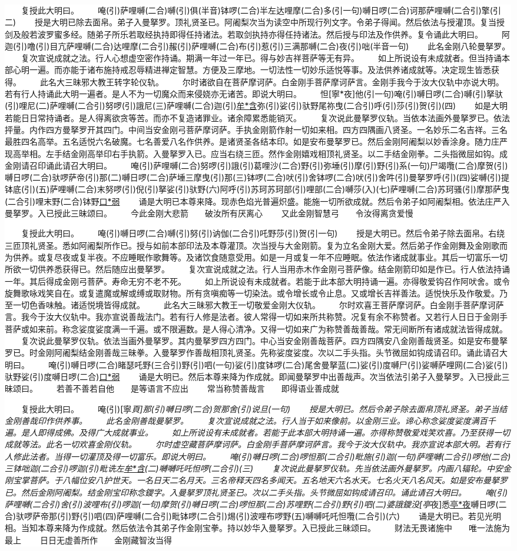 　　复授此大明曰。
　　唵(引)萨哩嚩(二合)嚩(引)俱(半音)钵啰(二合)半左达哩摩(二合)多(引一句)嚩日啰(二合)诃那萨哩嚩(二合引)擎(引二)
　　授是大明已除去面帛。弟子入曼拏罗。顶礼贤圣已。阿阇梨次当为读空中所现行列文字。令弟子得闻。然后依法与授灌顶。复当授剑及般若波罗蜜多经。随弟子所乐若取经执持即得任持诸法。若取剑执持亦得任持诸法。然后授与印法及作供养。复令诵此大明曰。
　　阿迦(引)噜(引)目亢萨哩嚩(二合)达哩摩(二合引)赧(引)萨哩嚩(二合)布(引)惹(引)三满那嚩(二合)夜(引)咄(半音一句)
　　此名金刚八轮曼拏罗。
　　复次宣说成就之法。行人心想虚空密作持诵。期满一年过一年已。得与妙吉祥菩萨等无有异。
　　如上所说设有未成就者。但当持诵本部心明一遍。而亦能于诸布施持戒忍辱精进禅定智慧。方便及三摩地。一切法性一切妙乐适悦等事。及法供养诸成就等。决定现生皆悉获得。
　　此名大三昧邪大教王转字轮仪轨。
　　尔时诸欲自在菩萨摩诃萨。白金刚手菩萨摩诃萨言。金刚手我今于汝大仪轨中亦说大明。若有行人持诵此大明一遍者。是人不为一切魔众而来侵娆亦无诸苦。即说大明曰。
　　怛[寧*夜]他(引一句)唵(引)嚩日啰(二合)嚩(引)拏驮(引)哩尼(二)萨哩嚩(二合引)努啰(引)誐尼(三)萨哩嚩(二合)迦(引)[牟*含](引)弥(引)娑(引)驮野尾祢曳(二合引)呼(引)莎(引)贺(引)(四)
　　如是大明若能日日常持诵者。是人得离欲贪等苦。而亦不复造诸罪业。诸余障累悉能销灭。
　　复次说此曼拏罗仪轨。当依本法画外曼拏罗已。依法抨量。内作四方曼拏罗开其四门。中间当安金刚弓菩萨摩诃萨。手执金刚箭作射一切如来相。四方四隅画八贤圣。一名妙乐二名吉祥。三名最胜四名高举。五名适悦六名破魔。七名善爱八名作供养。是诸贤圣各结本印。如是安布曼拏罗已。然后金刚阿阇梨以妙香涂身。随力庄严现高举相。左手结金刚高举印右手执箭。入曼拏罗入已。应当右绕三匝。然作金刚嬉戏相顶礼贤圣。以二手结金刚拳。二头指微屈如钩。成金刚请召印诵此请召大明曰。
　　唵(引)萨哩嚩(二合)努啰(引)誐(引)葛哩沙(二合)野(引)弥埵(引)摩(引)野(引)系(一句)尸竭囕(二合)摩贺(引)嚩日啰(二合)驮啰萨帝(引)那(二)嚩日啰(二合)萨埵三摩曳(引)那(三)钵啰(二合)吠(引)舍钵啰(二合)吠(引)舍吽(引)曼拏罗呼(引)(四)娑嚩(引)提钵底(引)(五)萨哩嚩(二合)末努啰(引)倪(引)拏娑(引)驮野(六)阿呼(引)苏珂苏珂部(引)哩部(二合)嚩莎(入)(七)萨哩嚩(二合)苏珂骚(引)摩那萨曳(二合引)哩末野(二合)钵野[口*弱](八)
　　诵是大明已本尊来降。现赤色焰光普遍炽盛。能施一切所欲成就。然后令弟子如阿阇梨相。依法庄严入曼拏罗。入已授此三昧颂曰。
　　今此金刚大悲箭　　破汝所有厌离心
　　又此金刚智慧弓　　令汝得离贪爱慢

　　复授此大明曰。
　　唵(引)嚩日啰(二合)嚩(引)努(引)讷伽(二合引)吒野莎(引)贺(引一句)
　　授是大明已。然后令弟子除去面帛。右绕三匝顶礼贤圣。悉如阿阇梨所作已。授与如前本部印法及本尊灌顶。次当授与大金刚箭。复为立名金刚大爱。然后弟子作金刚舞及金刚歌而为供养。或复尽夜或复半夜。不应睡眠作歌舞等。及诸饮食随意受用。如是一月或复一年不应睡眠。依法作诸成就事业。其后一切富乐一切所欲一切供养悉获得已。然后随应出曼拏罗。
　　复次宣说成就之法。行人当用赤木作金刚弓菩萨像。结金刚箭印如是作已。行人依法持诵一年。其后得成金刚弓菩萨。寿命无穷不老不死。
　　如上所说设有未成就者。若能于此本部大明持诵一遍。亦得敬爱钩召作阿吠舍。或令旋舞歌咏戏笑自在。或复遣魔或解或缚或取财物。所有贪嗔痴等一切染法。或令增长或令止息。又或增长吉祥善法。适悦快乐及作敬爱。乃至一切色香味触。诸适悦境皆得成就。
　　此名大三昧邪大教王一切敬爱金刚大仪轨。
　　尔时欢喜王菩萨摩诃萨。白金刚手菩萨摩诃萨言。我今于汝大仪轨中。我亦宣说善哉法门。若有行人修是法者。彼人常得一切如来所共称赞。况复有余不称赞者。又若行人日日于金刚手菩萨或如来前。称念娑度娑度满一千遍。或不限遍数。是人得心清净。又得一切如来广为称赞善哉善哉。常无间断所有诸成就法皆得成就。
　　复次说此曼拏罗仪轨。依法当画外曼拏罗。其内曼拏罗四方四门。中心当安金刚善哉菩萨。四方四隅安八金刚善哉贤圣。如是安布曼拏罗已。时金刚阿阇梨结金刚善哉三昧拳。入曼拏罗作善哉相顶礼贤圣。先称娑度娑度。次以二手头指。头节微屈如钩成请召印。诵此请召大明曰。
　　唵(引)嚩日啰(二合)睹瑟吒野(三合引)野(引)呬(一句)娑(引)度钵啰(二合)尾舍曼拏蓝(二)娑(引)度嚩尸(引)娑嚩萨哩网(二合)娑(引)驮野娑(引)度嚩日啰(二合)[口*弱](三)
　　诵是大明已。然后本尊来降为作成就。即闻曼拏罗中出善哉声。次当依法引弟子入曼拏罗。入已授此三昧颂曰。
　　若善不善若自他　　是等语言不应出
　　常当称赞善哉言　　即得语业善成就

　　复授此大明曰。
　　唵(引)[寧*頁]那(引)嚩日啰(二合)贺那舍(引)说旦(一句)
　　授是大明已。然后令弟子除去面帛顶礼贤圣。弟子当结金刚善哉印作供养事。
　　此名金刚善哉曼拏罗。
　　复次宣说成就之法。行人当于如来像前。以金刚三业。谛心称念娑度娑度满百千遍。是人即得成佛。及得广大成就事业。
　　如上所说设有未成就者。若能于此本部大明持诵一遍。亦得称赞敬爱戏笑欢喜。乃至获得一切成就等法。此名一切欢喜金刚仪轨。
　　尔时虚空藏菩萨摩诃萨。白金刚手菩萨摩诃萨言。我今于汝大仪轨中。我亦宣说本部大明。若有行人修此法者。当得一切灌顶及得一切富乐。即说大明曰。
　　唵(引)嚩日啰(二合)啰怛那(二合引)毗施(引)迦(一句)萨哩嚩(二合引)啰他(二合)三钵咄迦(二合引)啰迦(引)毗诜左[牟*含](引)(二)嚩嚩吒吒怛啰(二合引)(三)
　　复次说此曼拏罗仪轨。先当依法画外曼拏罗。内画八辐轮。中安金刚宝掌菩萨。于八幅位安八护世天。一名日天二名月天。三名帝释天四名多闻天。五名地天六名水天。七名火天八名风天。如是安布曼拏罗已。然后金刚阿阇梨。结金刚宝印称念鑁字。入曼拏罗顶礼贤圣已。次以二手头指。头节微屈如钩成请召印。诵此请召大明曰。
　　唵(引)萨哩嚩(二合引)舍(引)波哩布(引)啰迦(一句)摩贺(引)嚩日啰(二合)啰怛那(二合)苏哩野(二合引)野(引)呬(二)婆誐鑁没[亭*夜]悉[亭*夜](三)嚩日啰(二合)驮啰萨帝那(引)野(引)呬(四)萨哩嚩(二合引)毗钵啰(二合引)焬(引)波哩布啰野(五)嚩嚩吒吒怛囕(二合引)(六)
　　诵是大明已。若见光明相。当知本尊来降为作成就。然后依法令其弟子作金刚宝拳。持以妙华入曼拏罗。入已授此三昧颂曰。
　　财法无畏诸施中　　唯一法施为最上
　　日日无虚善所作　　金刚藏智汝当得
